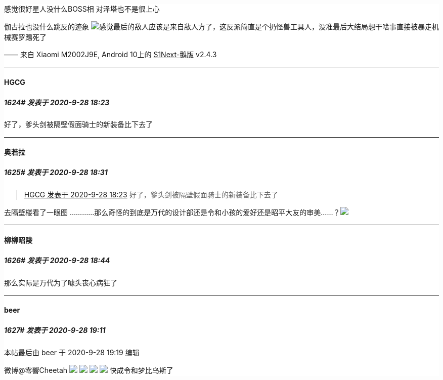感觉很好星人没什么BOSS相 对泽塔也不是很上心

伽古拉也没什么跳反的迹象</blockquote>
<img src="https://static.saraba1st.com/image/smiley/face2017/001.png" referrerpolicy="no-referrer">感觉最后的敌人应该是来自敌人方了，这反派简直是个扔怪兽工具人，没准最后大结局想干啥事直接被暴走机械赛罗踢死了

—— 来自 Xiaomi M2002J9E, Android 10上的 [S1Next-鹅版](https://github.com/ykrank/S1-Next/releases) v2.4.3


-----

####  HGCG  
##### 1624#       发表于 2020-9-28 18:23


好了，爹头剑被隔壁假面骑士的新装备比下去了


-----

####  奥若拉  
##### 1625#       发表于 2020-9-28 18:31


<blockquote><a href="httphttps://bbs.saraba1st.com/2b/forum.php?mod=redirect&amp;goto=findpost&amp;pid=48887224&amp;ptid=1910176" target="_blank">HGCG 发表于 2020-9-28 18:23</a>
好了，爹头剑被隔壁假面骑士的新装备比下去了</blockquote>
去隔壁楼看了一眼图
…………那么奇怪的到底是万代的设计部还是令和小孩的爱好还是昭平大友的审美……？<img src="https://static.saraba1st.com/image/smiley/face2017/123.png" referrerpolicy="no-referrer">


-----

####  柳柳昭陵  
##### 1626#       发表于 2020-9-28 18:44


那么实际是万代为了噱头丧心病狂了


-----

####  beer  
##### 1627#       发表于 2020-9-28 19:11


 本帖最后由 beer 于 2020-9-28 19:19 编辑 

微博@零響Cheetah
<img src="https://p.sda1.dev/0/9c9601b513dfb838e98f2b8482e9a3e9/IMG_CMP_61588655.jpeg" referrerpolicy="no-referrer">
<img src="https://p.sda1.dev/0/530a0e11d026713a35fa3b6d39ac4b9f/IMG_CMP_138806056.jpeg" referrerpolicy="no-referrer">
<img src="https://p.sda1.dev/0/7dd22276f19cffa8097b0f8432fd2136/IMG_CMP_62931947.jpeg" referrerpolicy="no-referrer">
<img src="https://p.sda1.dev/0/85adc590a19cda37c9e70cd4a52c9c43/IMG_CMP_143716772.jpeg" referrerpolicy="no-referrer">
快成令和梦比乌斯了


